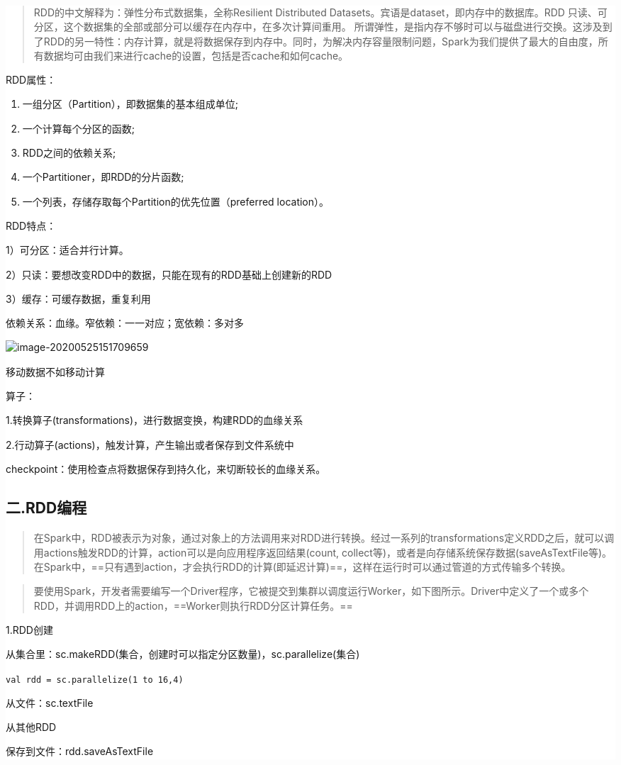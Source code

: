 > RDD的中文解释为：弹性分布式数据集，全称Resilient Distributed Datasets。宾语是dataset，即内存中的数据库。RDD 只读、可分区，这个数据集的全部或部分可以缓存在内存中，在多次计算间重用。 所谓弹性，是指内存不够时可以与磁盘进行交换。这涉及到了RDD的另一特性：内存计算，就是将数据保存到内存中。同时，为解决内存容量限制问题，Spark为我们提供了最大的自由度，所有数据均可由我们来进行cache的设置，包括是否cache和如何cache。

RDD属性：

1)   一组分区（Partition），即数据集的基本组成单位;

2)   一个计算每个分区的函数;

3)   RDD之间的依赖关系;

4)   一个Partitioner，即RDD的分片函数;

5)   一个列表，存储存取每个Partition的优先位置（preferred location）。

RDD特点：

1）可分区：适合并行计算。

2）只读：要想改变RDD中的数据，只能在现有的RDD基础上创建新的RDD

3）缓存：可缓存数据，重复利用



依赖关系：血缘。窄依赖：一一对应；宽依赖：多对多

![image-20200525151709659](C:\Users\甘正\AppData\Roaming\Typora\typora-user-images\image-20200525151709659.png)

移动数据不如移动计算

算子：

1.转换算子(transformations)，进行数据变换，构建RDD的血缘关系

2.行动算子(actions)，触发计算，产生输出或者保存到文件系统中



checkpoint：使用检查点将数据保存到持久化，来切断较长的血缘关系。



## 二.RDD编程

> 在Spark中，RDD被表示为对象，通过对象上的方法调用来对RDD进行转换。经过一系列的transformations定义RDD之后，就可以调用actions触发RDD的计算，action可以是向应用程序返回结果(count, collect等)，或者是向存储系统保存数据(saveAsTextFile等)。在Spark中，==只有遇到action，才会执行RDD的计算(即延迟计算)==，这样在运行时可以通过管道的方式传输多个转换。

> 要使用Spark，开发者需要编写一个Driver程序，它被提交到集群以调度运行Worker，如下图所示。Driver中定义了一个或多个RDD，并调用RDD上的action，==Worker则执行RDD分区计算任务。==

1.RDD创建

从集合里：sc.makeRDD(集合，创建时可以指定分区数量)，sc.parallelize(集合)

`val rdd = sc.parallelize(1 to 16,4)`

从文件：sc.textFile

从其他RDD

保存到文件：rdd.saveAsTextFile
